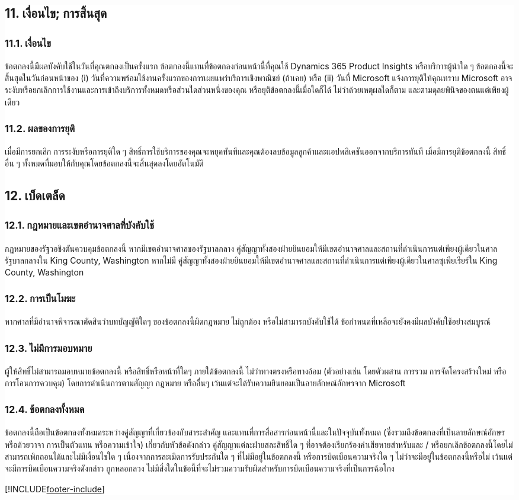 ## <a name="11-term-termination"></a>11. เงื่อนไข; การสิ้นสุด

### <a name="111-term"></a>11.1. เงื่อนไข

ข้อตกลงนี้มีผลบังคับใช้ในวันที่คุณตกลงเป็นครั้งแรก ข้อตกลงนี้แทนที่ข้อตกลงก่อนหน้านี้ที่คุณใช้ Dynamics 365 Product Insights หรือบริการผู้นำใด ๆ ข้อตกลงนี้จะสิ้นสุดในวันก่อนหน้าของ (i) วันที่ความพร้อมใช้งานครั้งแรกของการเผยแพร่บริการเชิงพาณิชย์ (ถ้าเคย) หรือ (ii) วันที่ Microsoft แจ้งการยุติให้คุณทราบ Microsoft อาจระงับหรือยกเลิกการใช้งานและการเข้าถึงบริการทั้งหมดหรือส่วนใดส่วนหนึ่งของคุณ หรือยุติข้อตกลงนี้เมื่อใดก็ได้ ไม่ว่าด้วยเหตุผลใดก็ตาม และตามดุลยพินิจของตนแต่เพียงผู้เดียว

### <a name="112-effect-of-termination"></a>11.2. ผลของการยุติ

เมื่อมีการยกเลิก การระงับหรือการยุติใด ๆ สิทธิ์การใช้บริการของคุณจะหยุดทันทีและคุณต้องลบข้อมูลลูกค้าและแอปพลิเคชันออกจากบริการทันที เมื่อมีการยุติข้อตกลงนี้ สิทธิ์อื่น ๆ ทั้งหมดที่มอบให้กับคุณโดยข้อตกลงนี้จะสิ้นสุดลงโดยอัตโนมัติ  

## <a name="12-miscellaneous"></a>12. เบ็ดเตล็ด

### <a name="121-applicable-law-and-jurisdiction"></a>12.1. กฎหมายและเขตอำนาจศาลที่บังคับใช้

กฎหมายของรัฐวอชิงตันควบคุมข้อตกลงนี้ หากมีเขตอำนาจศาลของรัฐบาลกลาง คู่สัญญาทั้งสองฝ่ายยินยอมให้มีเขตอำนาจศาลและสถานที่ดำเนินการแต่เพียงผู้เดียวในศาลรัฐบาลกลางใน King County, Washington หากไม่มี คู่สัญญาทั้งสองฝ่ายยินยอมให้มีเขตอำนาจศาลและสถานที่ดำเนินการแต่เพียงผู้เดียวในศาลซุเพียเรียร์ใน King County, Washington 

### <a name="122-severability"></a>12.2. การเป็นโมฆะ

หากศาลที่มีอำนาจพิจารณาตัดสินว่าบทบัญญัติใดๆ ของข้อตกลงนี้ผิดกฎหมาย ไม่ถูกต้อง หรือไม่สามารถบังคับใช้ได้ ข้อกำหนดที่เหลือจะยังคงมีผลบังคับใช้อย่างสมบูรณ์ 

### <a name="123-no-assignment"></a>12.3. ไม่มีการมอบหมาย

ผู้ให้สิทธิ์ไม่สามารถมอบหมายข้อตกลงนี้ หรือสิทธิ์หรือหน้าที่ใดๆ ภายใต้ข้อตกลงนี้ ไม่ว่าทางตรงหรือทางอ้อม (ตัวอย่างเช่น โดยตัวผสาน การรวม การจัดโครงสร้างใหม่ หรือการโอนการควบคุม) โดยการดำเนินการตามสัญญา กฎหมาย หรืออื่นๆ เว้นแต่จะได้รับความยินยอมเป็นลายลักษณ์อักษรจาก Microsoft 

### <a name="124-entire-agreement"></a>12.4. ข้อตกลงทั้งหมด
 
ข้อตกลงนี้ถือเป็นข้อตกลงทั้งหมดระหว่างคู่สัญญาที่เกี่ยวข้องกับสาระสำคัญ และแทนที่การสื่อสารก่อนหน้านี้และในปัจจุบันทั้งหมด (ซึ่งรวมถึงข้อตกลงที่เป็นลายลักษณ์อักษรหรือด้วยวาจา การเป็นตัวแทน หรือความเข้าใจ) เกี่ยวกับหัวข้อดังกล่าว คู่สัญญาแต่ละฝ่ายสละสิทธิ์ใด ๆ ที่อาจต้องเรียกร้องค่าเสียหายสำหรับและ / หรือยกเลิกข้อตกลงนี้โดยไม่สามารถเพิกถอนได้และไม่มีเงื่อนไขใด ๆ เนื่องจากการละเมิดการรับประกันใด ๆ ที่ไม่มีอยู่ในข้อตกลงนี้ หรือการบิดเบือนความจริงใด ๆ ไม่ว่าจะมีอยู่ในข้อตกลงนี้หรือไม่ เว้นแต่จะมีการบิดเบือนความจริงดังกล่าว ถูกหลอกลวง ไม่มีสิ่งใดในข้อนี้ที่จะไม่รวมความรับผิดสำหรับการบิดเบือนความจริงที่เป็นการฉ้อโกง


[!INCLUDE[footer-include](../includes/footer-banner.md)]
